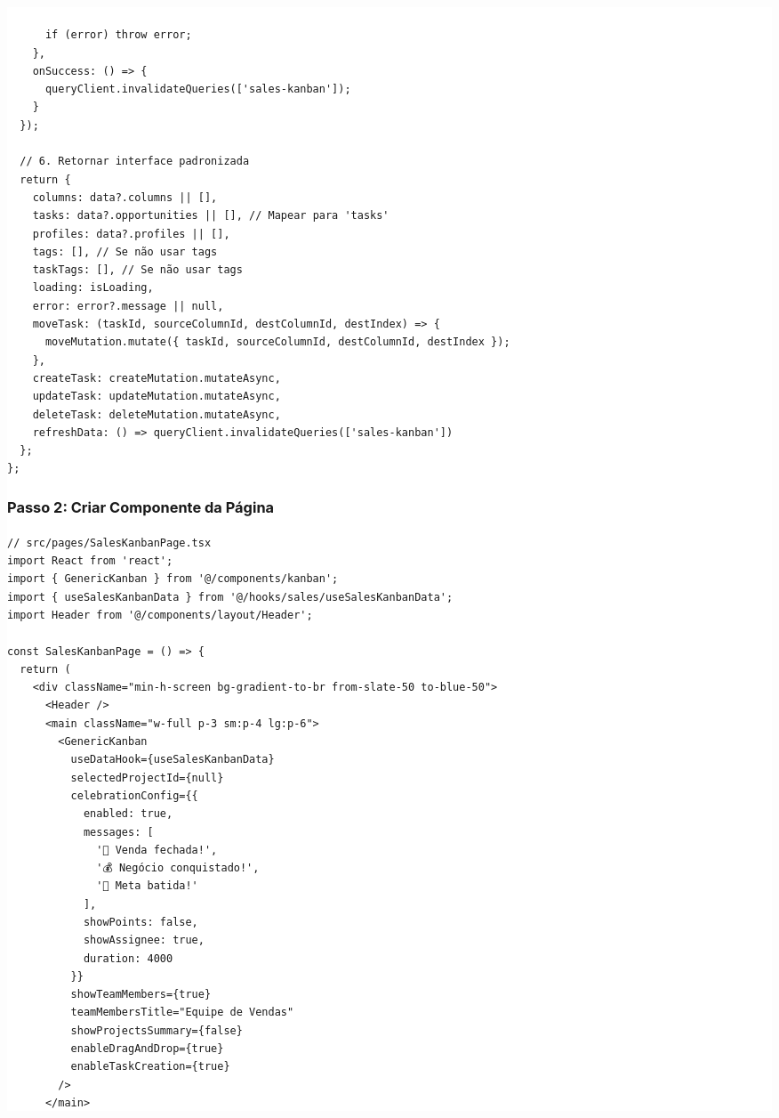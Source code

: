 ```tsx
      
      if (error) throw error;
    },
    onSuccess: () => {
      queryClient.invalidateQueries(['sales-kanban']);
    }
  });

  // 6. Retornar interface padronizada
  return {
    columns: data?.columns || [],
    tasks: data?.opportunities || [], // Mapear para 'tasks'
    profiles: data?.profiles || [],
    tags: [], // Se não usar tags
    taskTags: [], // Se não usar tags
    loading: isLoading,
    error: error?.message || null,
    moveTask: (taskId, sourceColumnId, destColumnId, destIndex) => {
      moveMutation.mutate({ taskId, sourceColumnId, destColumnId, destIndex });
    },
    createTask: createMutation.mutateAsync,
    updateTask: updateMutation.mutateAsync,
    deleteTask: deleteMutation.mutateAsync,
    refreshData: () => queryClient.invalidateQueries(['sales-kanban'])
  };
};
```

### Passo 2: Criar Componente da Página

```tsx
// src/pages/SalesKanbanPage.tsx
import React from 'react';
import { GenericKanban } from '@/components/kanban';
import { useSalesKanbanData } from '@/hooks/sales/useSalesKanbanData';
import Header from '@/components/layout/Header';

const SalesKanbanPage = () => {
  return (
    <div className="min-h-screen bg-gradient-to-br from-slate-50 to-blue-50">
      <Header />
      <main className="w-full p-3 sm:p-4 lg:p-6">
        <GenericKanban
          useDataHook={useSalesKanbanData}
          selectedProjectId={null}
          celebrationConfig={{
            enabled: true,
            messages: [
              '🎉 Venda fechada!',
              '💰 Negócio conquistado!',
              '🚀 Meta batida!'
            ],
            showPoints: false,
            showAssignee: true,
            duration: 4000
          }}
          showTeamMembers={true}
          teamMembersTitle="Equipe de Vendas"
          showProjectsSummary={false}
          enableDragAndDrop={true}
          enableTaskCreation={true}
        />
      </main>
```